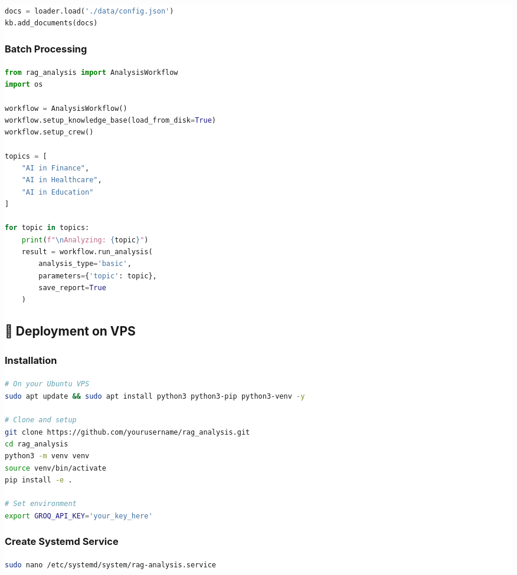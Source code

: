 ```python
docs = loader.load('./data/config.json')
kb.add_documents(docs)
```

### Batch Processing

```python
from rag_analysis import AnalysisWorkflow
import os

workflow = AnalysisWorkflow()
workflow.setup_knowledge_base(load_from_disk=True)
workflow.setup_crew()

topics = [
    "AI in Finance",
    "AI in Healthcare", 
    "AI in Education"
]

for topic in topics:
    print(f"\nAnalyzing: {topic}")
    result = workflow.run_analysis(
        analysis_type='basic',
        parameters={'topic': topic},
        save_report=True
    )
```

## 🚀 Deployment on VPS

### Installation

```bash
# On your Ubuntu VPS
sudo apt update && sudo apt install python3 python3-pip python3-venv -y

# Clone and setup
git clone https://github.com/yourusername/rag_analysis.git
cd rag_analysis
python3 -m venv venv
source venv/bin/activate
pip install -e .

# Set environment
export GROQ_API_KEY='your_key_here'
```

### Create Systemd Service

```bash
sudo nano /etc/systemd/system/rag-analysis.service
```
